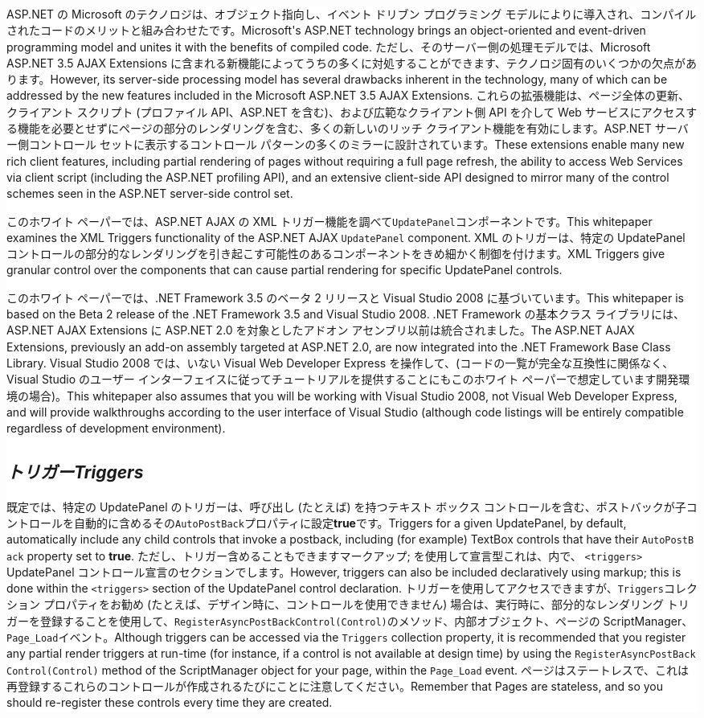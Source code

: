 <span data-ttu-id="6a52d-110">ASP.NET の Microsoft のテクノロジは、オブジェクト指向し、イベント ドリブン プログラミング モデルによりに導入され、コンパイルされたコードのメリットと組み合わせたです。</span><span class="sxs-lookup"><span data-stu-id="6a52d-110">Microsoft's ASP.NET technology brings an object-oriented and event-driven programming model and unites it with the benefits of compiled code.</span></span> <span data-ttu-id="6a52d-111">ただし、そのサーバー側の処理モデルでは、Microsoft ASP.NET 3.5 AJAX Extensions に含まれる新機能によってうちの多くに対処することができます、テクノロジ固有のいくつかの欠点があります。</span><span class="sxs-lookup"><span data-stu-id="6a52d-111">However, its server-side processing model has several drawbacks inherent in the technology, many of which can be addressed by the new features included in the Microsoft ASP.NET 3.5 AJAX Extensions.</span></span> <span data-ttu-id="6a52d-112">これらの拡張機能は、ページ全体の更新、クライアント スクリプト (プロファイル API、ASP.NET を含む)、および広範なクライアント側 API を介して Web サービスにアクセスする機能を必要とせずにページの部分のレンダリングを含む、多くの新しいのリッチ クライアント機能を有効にします。ASP.NET サーバー側コントロール セットに表示するコントロール パターンの多くのミラーに設計されています。</span><span class="sxs-lookup"><span data-stu-id="6a52d-112">These extensions enable many new rich client features, including partial rendering of pages without requiring a full page refresh, the ability to access Web Services via client script (including the ASP.NET profiling API), and an extensive client-side API designed to mirror many of the control schemes seen in the ASP.NET server-side control set.</span></span>

<span data-ttu-id="6a52d-113">このホワイト ペーパーでは、ASP.NET AJAX の XML トリガー機能を調べて`UpdatePanel`コンポーネントです。</span><span class="sxs-lookup"><span data-stu-id="6a52d-113">This whitepaper examines the XML Triggers functionality of the ASP.NET AJAX `UpdatePanel` component.</span></span> <span data-ttu-id="6a52d-114">XML のトリガーは、特定の UpdatePanel コントロールの部分的なレンダリングを引き起こす可能性のあるコンポーネントをきめ細かく制御を付けます。</span><span class="sxs-lookup"><span data-stu-id="6a52d-114">XML Triggers give granular control over the components that can cause partial rendering for specific UpdatePanel controls.</span></span>

<span data-ttu-id="6a52d-115">このホワイト ペーパーでは、.NET Framework 3.5 のベータ 2 リリースと Visual Studio 2008 に基づいています。</span><span class="sxs-lookup"><span data-stu-id="6a52d-115">This whitepaper is based on the Beta 2 release of the .NET Framework 3.5 and Visual Studio 2008.</span></span> <span data-ttu-id="6a52d-116">.NET Framework の基本クラス ライブラリには、ASP.NET AJAX Extensions に ASP.NET 2.0 を対象としたアドオン アセンブリ以前は統合されました。</span><span class="sxs-lookup"><span data-stu-id="6a52d-116">The ASP.NET AJAX Extensions, previously an add-on assembly targeted at ASP.NET 2.0, are now integrated into the .NET Framework Base Class Library.</span></span> <span data-ttu-id="6a52d-117">Visual Studio 2008 では、いない Visual Web Developer Express を操作して、(コードの一覧が完全な互換性に関係なく、Visual Studio のユーザー インターフェイスに従ってチュートリアルを提供することにもこのホワイト ペーパーで想定しています開発環境の場合)。</span><span class="sxs-lookup"><span data-stu-id="6a52d-117">This whitepaper also assumes that you will be working with Visual Studio 2008, not Visual Web Developer Express, and will provide walkthroughs according to the user interface of Visual Studio (although code listings will be entirely compatible regardless of development environment).</span></span>

## <a name="triggers"></a><span data-ttu-id="6a52d-118">*トリガー*</span><span class="sxs-lookup"><span data-stu-id="6a52d-118">*Triggers*</span></span>

<span data-ttu-id="6a52d-119">既定では、特定の UpdatePanel のトリガーは、呼び出し (たとえば) を持つテキスト ボックス コントロールを含む、ポストバックが子コントロールを自動的に含めるその`AutoPostBack`プロパティに設定**true**です。</span><span class="sxs-lookup"><span data-stu-id="6a52d-119">Triggers for a given UpdatePanel, by default, automatically include any child controls that invoke a postback, including (for example) TextBox controls that have their `AutoPostBack` property set to **true**.</span></span> <span data-ttu-id="6a52d-120">ただし、トリガー含めることもできますマークアップ; を使用して宣言型これは、内で、 `<triggers>` UpdatePanel コントロール宣言のセクションでします。</span><span class="sxs-lookup"><span data-stu-id="6a52d-120">However, triggers can also be included declaratively using markup; this is done within the `<triggers>` section of the UpdatePanel control declaration.</span></span> <span data-ttu-id="6a52d-121">トリガーを使用してアクセスできますが、`Triggers`コレクション プロパティをお勧め (たとえば、デザイン時に、コントロールを使用できません) 場合は、実行時に、部分的なレンダリング トリガーを登録することを使用して、`RegisterAsyncPostBackControl(Control)`のメソッド、内部オブジェクト、ページの ScriptManager、`Page_Load`イベント。</span><span class="sxs-lookup"><span data-stu-id="6a52d-121">Although triggers can be accessed via the `Triggers` collection property, it is recommended that you register any partial render triggers at run-time (for instance, if a control is not available at design time) by using the `RegisterAsyncPostBackControl(Control)` method of the ScriptManager object for your page, within the `Page_Load` event.</span></span> <span data-ttu-id="6a52d-122">ページはステートレスで、これは再登録するこれらのコントロールが作成されるたびにことに注意してください。</span><span class="sxs-lookup"><span data-stu-id="6a52d-122">Remember that Pages are stateless, and so you should re-register these controls every time they are created.</span></span>
